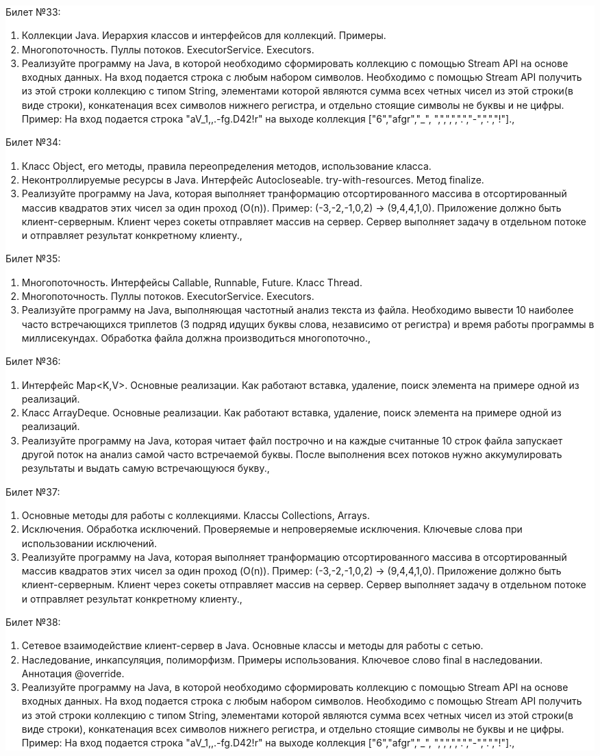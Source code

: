 Билет №33:
1.  Коллекции Java. Иерархия классов и интерфейсов для коллекций. Примеры.
2.  Многопоточность. Пуллы потоков. ExecutorService. Executors.
3.  Реализуйте программу на Java, в которой необходимо сформировать коллекцию с помощью Stream API на основе входных данных. На вход подается строка с любым набором символов. Необходимо с помощью Stream API получить из этой строки коллекцию с типом String, элементами которой являются сумма всех четных чисел из этой строки(в виде строки), конкатенация всех символов нижнего регистра, и отдельно стоящие символы не буквы и не цифры. Пример: На вход подается строка "aV_1,,.-fg.D42!r" на выходе коллекция ["6","afgr","_", ",",",",".","-",".","!"].,

Билет №34:
1.  Класс Object, его методы, правила переопределения методов, использование класса.
2.  Неконтроллируемые ресурсы в Java. Интерфейс Autocloseable. try-with-resources. Метод finalize.
3.  Реализуйте программу на Java, которая выполняет транформацию отсортированного массива в отсортированный массив квадратов этих чисел за один проход (O(n)). Пример: (-3,-2,-1,0,2) -> (9,4,4,1,0). Приложение должно быть клиент-серверным. Клиент через сокеты отправляет массив на сервер. Сервер выполняет задачу в отдельном потоке и отправляет результат конкретному клиенту.,

Билет №35:
1.  Многопоточность. Интерфейсы Callable, Runnable, Future. Класс Thread.
2.  Многопоточность. Пуллы потоков. ExecutorService. Executors.
3.  Реализуйте программу на Java, выполняющая частотный анализ текста из файла. Необходимо вывести 10 наиболее часто встречающихся триплетов (3 подряд идущих буквы слова, независимо от регистра) и время работы программы в миллисекундах. Обработка файла должна производиться многопоточно.,

Билет №36:
1.  Интерфейс Map<K,V>. Основные реализации. Как работают вставка, удаление, поиск элемента на примере одной из реализаций.
2.  Класс ArrayDeque. Основные реализации. Как работают вставка, удаление, поиск элемента на примере одной из реализаций.
3.  Реализуйте программу на Java, которая читает файл построчно и на каждые считанные 10 строк файла запускает другой поток на анализ самой часто встречаемой буквы. После выполнения всех потоков нужно аккумулировать результаты и выдать самую встречающуюся букву.,

Билет №37:
1.  Основные методы для работы с коллекциями. Классы Collections, Arrays.
2.  Исключения. Обработка исключений. Проверяемые и непроверяемые исключения. Ключевые слова при использовании исключений.
3.  Реализуйте программу на Java, которая выполняет транформацию отсортированного массива в отсортированный массив квадратов этих чисел за один проход (O(n)). Пример: (-3,-2,-1,0,2) -> (9,4,4,1,0). Приложение должно быть клиент-серверным. Клиент через сокеты отправляет массив на сервер. Сервер выполняет задачу в отдельном потоке и отправляет результат конкретному клиенту.,

Билет №38:
1.  Сетевое взаимодействие клиент-сервер в Java. Основные классы и методы для работы с сетью.
2.  Наследование, инкапсуляция, полиморфизм. Примеры использования. Ключевое слово final в наследовании. Аннотация @override.
3.  Реализуйте программу на Java, в которой необходимо сформировать коллекцию с помощью Stream API на основе входных данных. На вход подается строка с любым набором символов. Необходимо с помощью Stream API получить из этой строки коллекцию с типом String, элементами которой являются сумма всех четных чисел из этой строки(в виде строки), конкатенация всех символов нижнего регистра, и отдельно стоящие символы не буквы и не цифры. Пример: На вход подается строка "aV_1,,.-fg.D42!r" на выходе коллекция ["6","afgr","_", ",",",",".","-",".","!"].,
